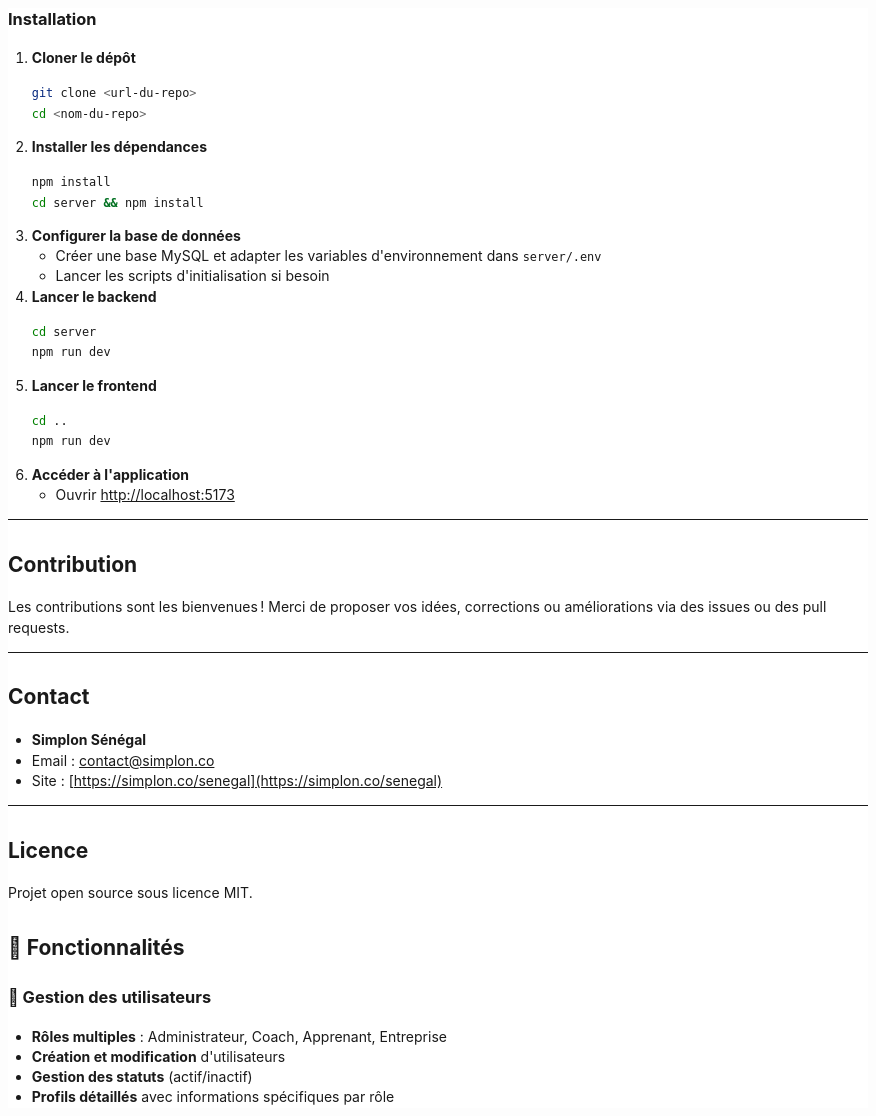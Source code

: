 ### Installation

1. **Cloner le dépôt**
   ```bash
   git clone <url-du-repo>
   cd <nom-du-repo>
   ```
2. **Installer les dépendances**
   ```bash
   npm install
   cd server && npm install
   ```
3. **Configurer la base de données**
   - Créer une base MySQL et adapter les variables d'environnement dans `server/.env`
   - Lancer les scripts d'initialisation si besoin
4. **Lancer le backend**
   ```bash
   cd server
   npm run dev
   ```
5. **Lancer le frontend**
   ```bash
   cd ..
   npm run dev
   ```
6. **Accéder à l'application**
   - Ouvrir [http://localhost:5173](http://localhost:5173)

---

## Contribution

Les contributions sont les bienvenues ! Merci de proposer vos idées, corrections ou améliorations via des issues ou des pull requests.

---

## Contact

- **Simplon Sénégal**
- Email : contact@simplon.co
- Site : [https://simplon.co/senegal](https://simplon.co/senegal)

---

## Licence

Projet open source sous licence MIT.

## 🚀 Fonctionnalités

### 👥 Gestion des utilisateurs
- **Rôles multiples** : Administrateur, Coach, Apprenant, Entreprise
- **Création et modification** d'utilisateurs
- **Gestion des statuts** (actif/inactif)
- **Profils détaillés** avec informations spécifiques par rôle
